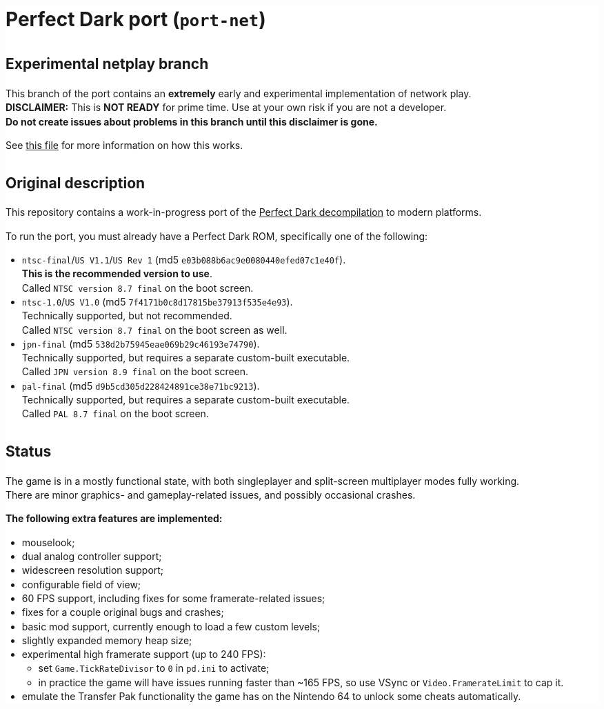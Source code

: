 # Perfect Dark port (`port-net`)

## Experimental netplay branch

This branch of the port contains an **extremely** early and experimental implementation of network play.  
**DISCLAIMER:** This is **NOT READY** for prime time. Use at your own risk if you are not a developer.  
**Do not create issues about problems in this branch until this disclaimer is gone.**

See [this file](https://github.com/fgsfdsfgs/perfect_dark/blob/port-net/docs/netplay.md) for more information on how this works.

## Original description

This repository contains a work-in-progress port of the [Perfect Dark decompilation](https://github.com/n64decomp/perfect_dark) to modern platforms.

To run the port, you must already have a Perfect Dark ROM, specifically one of the following:
* `ntsc-final`/`US V1.1`/`US Rev 1` (md5 `e03b088b6ac9e0080440efed07c1e40f`).  
  **This is the recommended version to use**.  
  Called `NTSC version 8.7 final` on the boot screen.
* `ntsc-1.0`/`US V1.0` (md5 `7f4171b0c8d17815be37913f535e4e93`).  
  Technically supported, but not recommended.  
  Called `NTSC version 8.7 final` on the boot screen as well.
* `jpn-final` (md5 `538d2b75945eae069b29c46193e74790`).  
  Technically supported, but requires a separate custom-built executable.  
  Called `JPN version 8.9 final` on the boot screen.
* `pal-final` (md5 `d9b5cd305d228424891ce38e71bc9213`).  
  Technically supported, but requires a separate custom-built executable.  
  Called `PAL 8.7 final` on the boot screen.

## Status

The game is in a mostly functional state, with both singleplayer and split-screen multiplayer modes fully working.  
There are minor graphics- and gameplay-related issues, and possibly occasional crashes.

**The following extra features are implemented:**
* mouselook;
* dual analog controller support;
* widescreen resolution support;
* configurable field of view;
* 60 FPS support, including fixes for some framerate-related issues;
* fixes for a couple original bugs and crashes;
* basic mod support, currently enough to load a few custom levels;
* slightly expanded memory heap size;
* experimental high framerate support (up to 240 FPS):
  * set `Game.TickRateDivisor` to `0` in `pd.ini` to activate;
  * in practice the game will have issues running faster than ~165 FPS, so use VSync or `Video.FramerateLimit` to cap it.
* emulate the Transfer Pak functionality the game has on the Nintendo 64 to unlock some cheats automatically.
